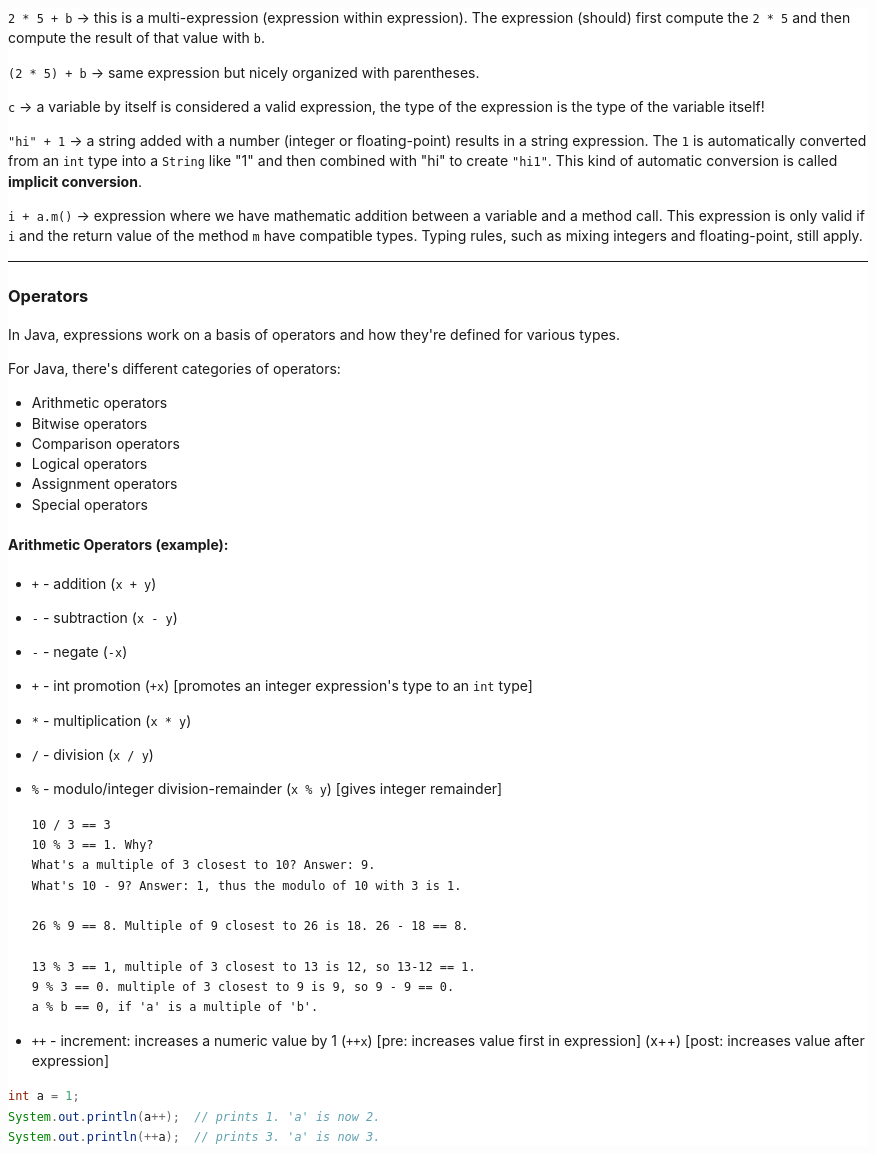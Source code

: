`2 * 5 + b` -> this is a multi-expression (expression within expression). The expression (should) first compute the `2 * 5` and then compute the result of that value with `b`.

`(2 * 5) + b` -> same expression but nicely organized with parentheses.

`c` -> a variable by itself is considered a valid expression, the type of the expression is the type of the variable itself!

`"hi" + 1` -> a string added with a number (integer or floating-point) results in a string expression. The `1` is automatically converted from an `int` type into a `String` like "1" and then combined with "hi" to create `"hi1"`. This kind of automatic conversion is called **__implicit conversion__**.

`i + a.m()` -> expression where we have mathematic addition between a variable and a method call. This expression is only valid if `i` and the return value of the method `m` have compatible types. Typing rules, such as mixing integers and floating-point, still apply.

---

### Operators

In Java, expressions work on a basis of operators and how they're defined for various types.

For Java, there's different categories of operators:

* Arithmetic operators
* Bitwise operators
* Comparison operators
* Logical operators
* Assignment operators
* Special operators


#### Arithmetic Operators (example):

* `+` - addition (`x + y`)
* `-` - subtraction (`x - y`)
* `-` - negate (`-x`)
* `+` - int promotion (`+x`) [promotes an integer expression's type to an `int` type]
* `*` - multiplication (`x * y`)
* `/` - division (`x / y`)

* `%` - modulo/integer division-remainder (`x % y`) [gives integer remainder]
	```
	10 / 3 == 3
	10 % 3 == 1. Why?
	What's a multiple of 3 closest to 10? Answer: 9.
	What's 10 - 9? Answer: 1, thus the modulo of 10 with 3 is 1.
	
	26 % 9 == 8. Multiple of 9 closest to 26 is 18. 26 - 18 == 8.
	
	13 % 3 == 1, multiple of 3 closest to 13 is 12, so 13-12 == 1.
	9 % 3 == 0. multiple of 3 closest to 9 is 9, so 9 - 9 == 0.
	a % b == 0, if 'a' is a multiple of 'b'.
	```

* `++` - increment: increases a numeric value by 1 (`++x`) [pre: increases value first in expression] (x++) [post: increases value after expression]
```java
int a = 1;
System.out.println(a++);  // prints 1. 'a' is now 2.
System.out.println(++a);  // prints 3. 'a' is now 3.
```
